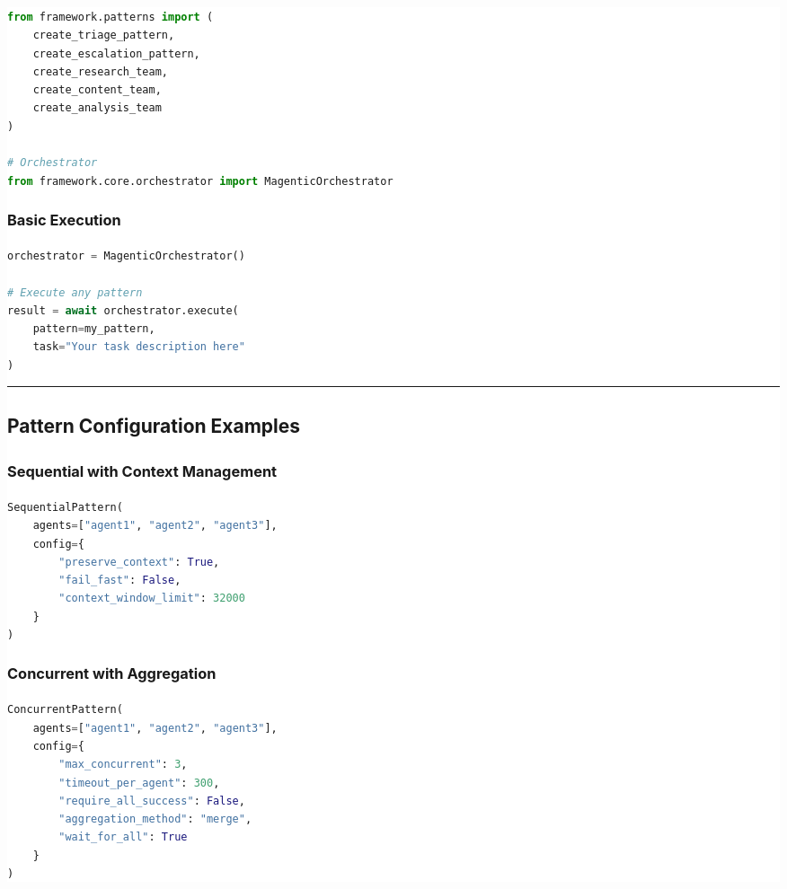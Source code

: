 ```python
from framework.patterns import (
    create_triage_pattern,
    create_escalation_pattern,
    create_research_team,
    create_content_team,
    create_analysis_team
)

# Orchestrator
from framework.core.orchestrator import MagenticOrchestrator
```

### Basic Execution
```python
orchestrator = MagenticOrchestrator()

# Execute any pattern
result = await orchestrator.execute(
    pattern=my_pattern,
    task="Your task description here"
)
```

---

## Pattern Configuration Examples

### Sequential with Context Management
```python
SequentialPattern(
    agents=["agent1", "agent2", "agent3"],
    config={
        "preserve_context": True,
        "fail_fast": False,
        "context_window_limit": 32000
    }
)
```

### Concurrent with Aggregation
```python
ConcurrentPattern(
    agents=["agent1", "agent2", "agent3"],
    config={
        "max_concurrent": 3,
        "timeout_per_agent": 300,
        "require_all_success": False,
        "aggregation_method": "merge",
        "wait_for_all": True
    }
)
```
